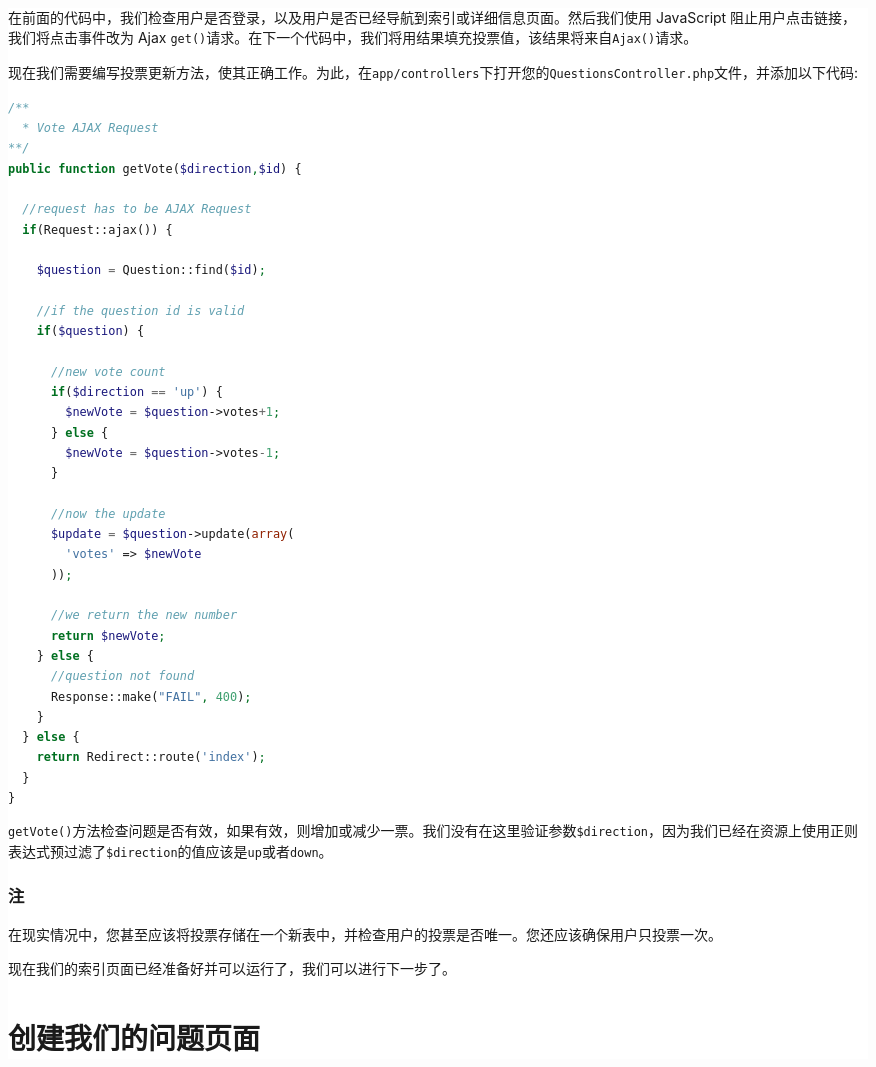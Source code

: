 在前面的代码中，我们检查用户是否登录，以及用户是否已经导航到索引或详细信息页面。然后我们使用 JavaScript 阻止用户点击链接，我们将点击事件改为 Ajax `get()`请求。在下一个代码中，我们将用结果填充投票值，该结果将来自`Ajax()`请求。

现在我们需要编写投票更新方法，使其正确工作。为此，在`app/controllers`下打开您的`QuestionsController.php`文件，并添加以下代码:

```php
/**
  * Vote AJAX Request
**/
public function getVote($direction,$id) {

  //request has to be AJAX Request
  if(Request::ajax()) {

    $question = Question::find($id);

    //if the question id is valid
    if($question) {

      //new vote count
      if($direction == 'up') {
        $newVote = $question->votes+1;
      } else {
        $newVote = $question->votes-1;
      }

      //now the update
      $update = $question->update(array(
        'votes' => $newVote
      ));

      //we return the new number
      return $newVote;
    } else {
      //question not found
      Response::make("FAIL", 400);
    }
  } else {
    return Redirect::route('index');
  }
}
```

`getVote()`方法检查问题是否有效，如果有效，则增加或减少一票。我们没有在这里验证参数`$direction`，因为我们已经在资源上使用正则表达式预过滤了`$direction`的值应该是`up`或者`down`。

### 注

在现实情况中，您甚至应该将投票存储在一个新表中，并检查用户的投票是否唯一。您还应该确保用户只投票一次。

现在我们的索引页面已经准备好并可以运行了，我们可以进行下一步了。

# 创建我们的问题页面
